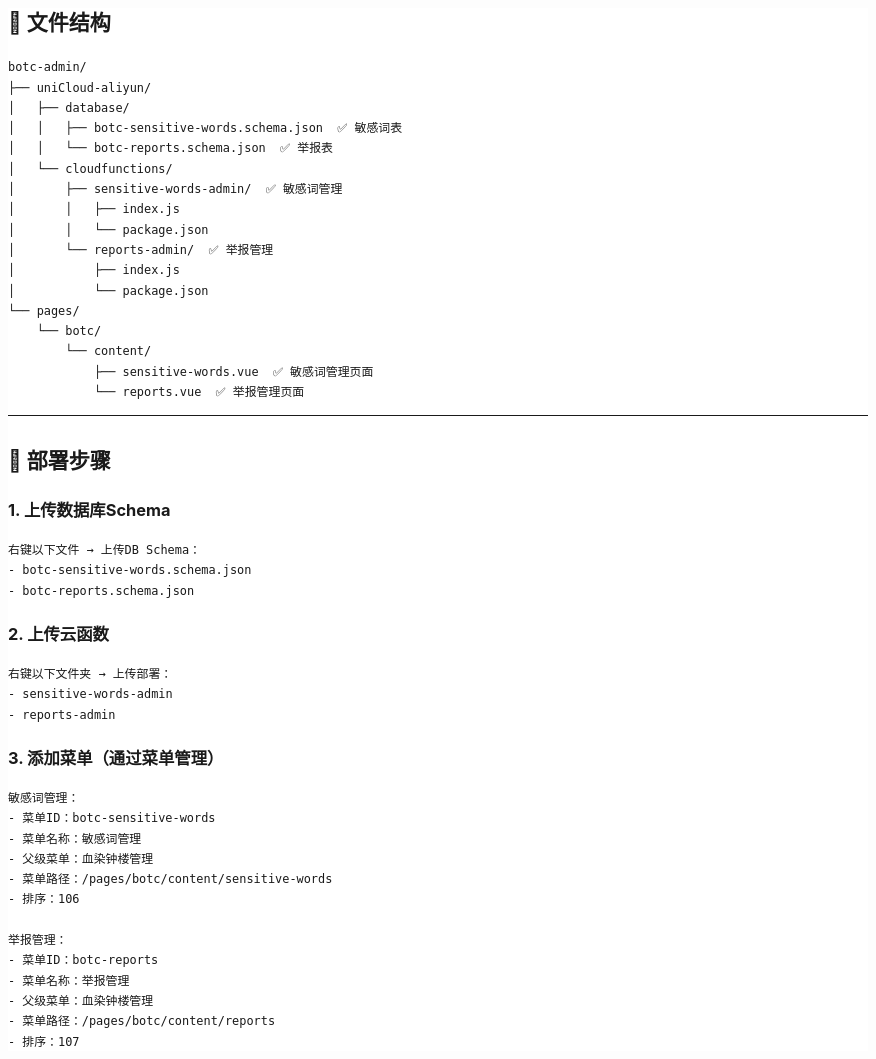 
## 📁 文件结构

```
botc-admin/
├── uniCloud-aliyun/
│   ├── database/
│   │   ├── botc-sensitive-words.schema.json  ✅ 敏感词表
│   │   └── botc-reports.schema.json  ✅ 举报表
│   └── cloudfunctions/
│       ├── sensitive-words-admin/  ✅ 敏感词管理
│       │   ├── index.js
│       │   └── package.json
│       └── reports-admin/  ✅ 举报管理
│           ├── index.js
│           └── package.json
└── pages/
    └── botc/
        └── content/
            ├── sensitive-words.vue  ✅ 敏感词管理页面
            └── reports.vue  ✅ 举报管理页面
```

---

## 🚀 部署步骤

### 1. 上传数据库Schema
```bash
右键以下文件 → 上传DB Schema：
- botc-sensitive-words.schema.json
- botc-reports.schema.json
```

### 2. 上传云函数
```bash
右键以下文件夹 → 上传部署：
- sensitive-words-admin
- reports-admin
```

### 3. 添加菜单（通过菜单管理）
```
敏感词管理：
- 菜单ID：botc-sensitive-words
- 菜单名称：敏感词管理
- 父级菜单：血染钟楼管理
- 菜单路径：/pages/botc/content/sensitive-words
- 排序：106

举报管理：
- 菜单ID：botc-reports
- 菜单名称：举报管理
- 父级菜单：血染钟楼管理
- 菜单路径：/pages/botc/content/reports
- 排序：107
```
